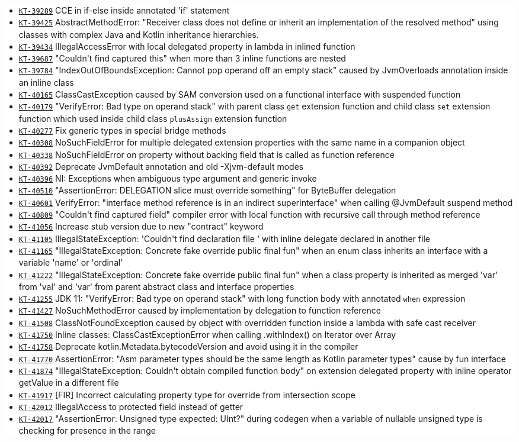 - [`KT-39289`](https://youtrack.jetbrains.com/issue/KT-39289) CCE in if-else inside annotated 'if' statement
- [`KT-39425`](https://youtrack.jetbrains.com/issue/KT-39425) AbstractMethodError: "Receiver class does not define or inherit an implementation of the resolved method" using classes with complex Java and Kotlin inheritance hierarchies.
- [`KT-39434`](https://youtrack.jetbrains.com/issue/KT-39434) IllegalAccessError with local delegated property in lambda in inlined function
- [`KT-39687`](https://youtrack.jetbrains.com/issue/KT-39687) "Couldn't find captured this" when more than 3 inline functions are nested
- [`KT-39784`](https://youtrack.jetbrains.com/issue/KT-39784) "IndexOutOfBoundsException: Cannot pop operand off an empty stack" caused by JvmOverloads annotation inside an inline class
- [`KT-40165`](https://youtrack.jetbrains.com/issue/KT-40165) ClassCastException caused by SAM conversion used on a functional interface with suspended function
- [`KT-40179`](https://youtrack.jetbrains.com/issue/KT-40179) "VerifyError: Bad type on operand stack" with parent class `get` extension function and child class `set` extension function which used inside child class `plusAssign` extension function
- [`KT-40277`](https://youtrack.jetbrains.com/issue/KT-40277) Fix generic types in special bridge methods
- [`KT-40308`](https://youtrack.jetbrains.com/issue/KT-40308) NoSuchFieldError for multiple delegated extension properties with the same name in a companion object
- [`KT-40338`](https://youtrack.jetbrains.com/issue/KT-40338) NoSuchFieldError on property without backing field that is called as function reference
- [`KT-40392`](https://youtrack.jetbrains.com/issue/KT-40392) Deprecate JvmDefault annotation and old -Xjvm-default modes
- [`KT-40396`](https://youtrack.jetbrains.com/issue/KT-40396) NI: Exceptions when ambiguous type argument and generic invoke
- [`KT-40510`](https://youtrack.jetbrains.com/issue/KT-40510) "AssertionError: DELEGATION slice must override something" for ByteBuffer delegation
- [`KT-40601`](https://youtrack.jetbrains.com/issue/KT-40601) VerifyError: "interface method reference is in an indirect superinterface" when calling @JvmDefault suspend method
- [`KT-40809`](https://youtrack.jetbrains.com/issue/KT-40809) "Couldn't find captured field" compiler error with local function with recursive call through method reference
- [`KT-41056`](https://youtrack.jetbrains.com/issue/KT-41056) Increase stub version due to new "contract" keyword
- [`KT-41105`](https://youtrack.jetbrains.com/issue/KT-41105) IllegalStateException: 'Couldn't find declaration file <class name>' with inline delegate declared in another file
- [`KT-41165`](https://youtrack.jetbrains.com/issue/KT-41165) "IllegalStateException: Concrete fake override public final fun" when an enum class inherits an interface with a variable 'name' or 'ordinal'
- [`KT-41222`](https://youtrack.jetbrains.com/issue/KT-41222) "IllegalStateException: Concrete fake override public final fun" when a class property is inherited as merged 'var' from 'val' and 'var' from parent abstract class and interface properties
- [`KT-41255`](https://youtrack.jetbrains.com/issue/KT-41255) JDK 11: "VerifyError: Bad type on operand stack" with long function body with annotated `when` expression
- [`KT-41427`](https://youtrack.jetbrains.com/issue/KT-41427) NoSuchMethodError caused by implementation by delegation to function reference
- [`KT-41508`](https://youtrack.jetbrains.com/issue/KT-41508) ClassNotFoundException caused by object with overridden function inside a lambda with safe cast receiver
- [`KT-41750`](https://youtrack.jetbrains.com/issue/KT-41750) Inline classes: ClassCastExceptionError when calling .withIndex() on Iterator over Array
- [`KT-41758`](https://youtrack.jetbrains.com/issue/KT-41758) Deprecate kotlin.Metadata.bytecodeVersion and avoid using it in the compiler
- [`KT-41770`](https://youtrack.jetbrains.com/issue/KT-41770) AssertionError: "Asm parameter types should be the same length as Kotlin parameter types" cause by fun interface
- [`KT-41874`](https://youtrack.jetbrains.com/issue/KT-41874) "IllegalStateException: Couldn't obtain compiled function body" on extension delegated property with inline operator getValue in a different file
- [`KT-41917`](https://youtrack.jetbrains.com/issue/KT-41917) [FIR] Incorrect calculating property type for override from intersection scope
- [`KT-42012`](https://youtrack.jetbrains.com/issue/KT-42012) IllegalAccess to protected field instead of getter
- [`KT-42017`](https://youtrack.jetbrains.com/issue/KT-42017) "AssertionError: Unsigned type expected: UInt?" during codegen when a variable of nullable unsigned type is checking for presence in the range
